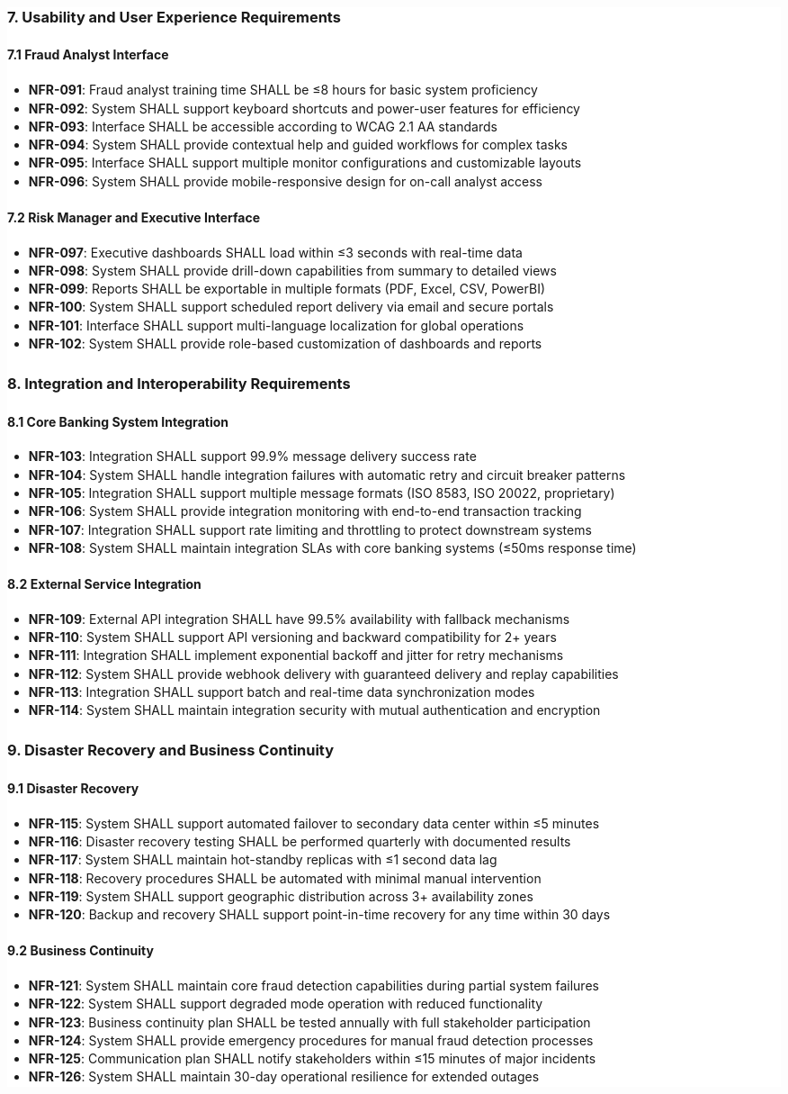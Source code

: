 ### 7. Usability and User Experience Requirements
#### 7.1 Fraud Analyst Interface
- **NFR-091**: Fraud analyst training time SHALL be ≤8 hours for basic system proficiency
- **NFR-092**: System SHALL support keyboard shortcuts and power-user features for efficiency
- **NFR-093**: Interface SHALL be accessible according to WCAG 2.1 AA standards
- **NFR-094**: System SHALL provide contextual help and guided workflows for complex tasks
- **NFR-095**: Interface SHALL support multiple monitor configurations and customizable layouts
- **NFR-096**: System SHALL provide mobile-responsive design for on-call analyst access

#### 7.2 Risk Manager and Executive Interface
- **NFR-097**: Executive dashboards SHALL load within ≤3 seconds with real-time data
- **NFR-098**: System SHALL provide drill-down capabilities from summary to detailed views
- **NFR-099**: Reports SHALL be exportable in multiple formats (PDF, Excel, CSV, PowerBI)
- **NFR-100**: System SHALL support scheduled report delivery via email and secure portals
- **NFR-101**: Interface SHALL support multi-language localization for global operations
- **NFR-102**: System SHALL provide role-based customization of dashboards and reports

### 8. Integration and Interoperability Requirements
#### 8.1 Core Banking System Integration
- **NFR-103**: Integration SHALL support 99.9% message delivery success rate
- **NFR-104**: System SHALL handle integration failures with automatic retry and circuit breaker patterns
- **NFR-105**: Integration SHALL support multiple message formats (ISO 8583, ISO 20022, proprietary)
- **NFR-106**: System SHALL provide integration monitoring with end-to-end transaction tracking
- **NFR-107**: Integration SHALL support rate limiting and throttling to protect downstream systems
- **NFR-108**: System SHALL maintain integration SLAs with core banking systems (≤50ms response time)

#### 8.2 External Service Integration
- **NFR-109**: External API integration SHALL have 99.5% availability with fallback mechanisms
- **NFR-110**: System SHALL support API versioning and backward compatibility for 2+ years
- **NFR-111**: Integration SHALL implement exponential backoff and jitter for retry mechanisms
- **NFR-112**: System SHALL provide webhook delivery with guaranteed delivery and replay capabilities
- **NFR-113**: Integration SHALL support batch and real-time data synchronization modes
- **NFR-114**: System SHALL maintain integration security with mutual authentication and encryption

### 9. Disaster Recovery and Business Continuity
#### 9.1 Disaster Recovery
- **NFR-115**: System SHALL support automated failover to secondary data center within ≤5 minutes
- **NFR-116**: Disaster recovery testing SHALL be performed quarterly with documented results
- **NFR-117**: System SHALL maintain hot-standby replicas with ≤1 second data lag
- **NFR-118**: Recovery procedures SHALL be automated with minimal manual intervention
- **NFR-119**: System SHALL support geographic distribution across 3+ availability zones
- **NFR-120**: Backup and recovery SHALL support point-in-time recovery for any time within 30 days

#### 9.2 Business Continuity
- **NFR-121**: System SHALL maintain core fraud detection capabilities during partial system failures
- **NFR-122**: System SHALL support degraded mode operation with reduced functionality
- **NFR-123**: Business continuity plan SHALL be tested annually with full stakeholder participation
- **NFR-124**: System SHALL provide emergency procedures for manual fraud detection processes
- **NFR-125**: Communication plan SHALL notify stakeholders within ≤15 minutes of major incidents
- **NFR-126**: System SHALL maintain 30-day operational resilience for extended outages
